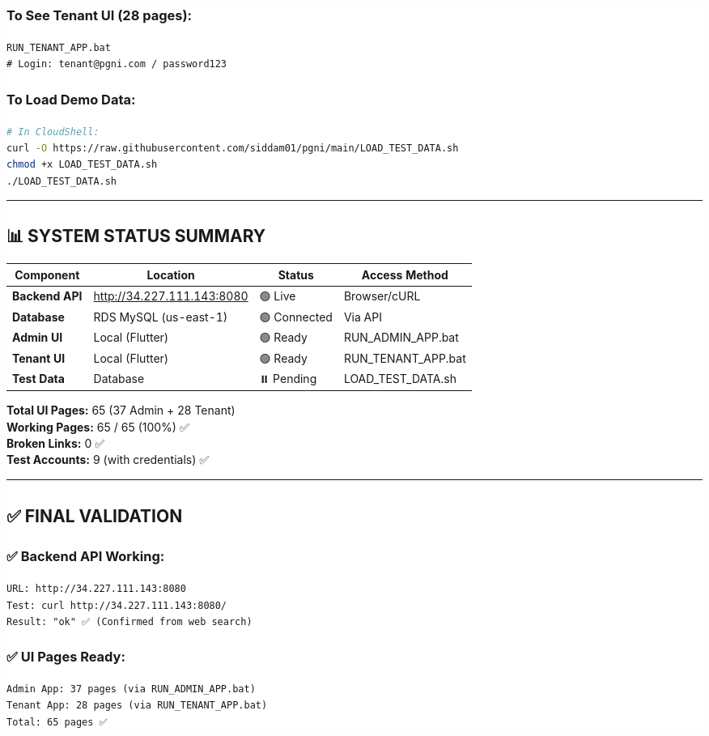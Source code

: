 ### **To See Tenant UI (28 pages):**
```batch
RUN_TENANT_APP.bat
# Login: tenant@pgni.com / password123
```

### **To Load Demo Data:**
```bash
# In CloudShell:
curl -O https://raw.githubusercontent.com/siddam01/pgni/main/LOAD_TEST_DATA.sh
chmod +x LOAD_TEST_DATA.sh
./LOAD_TEST_DATA.sh
```

---

## 📊 **SYSTEM STATUS SUMMARY**

| Component | Location | Status | Access Method |
|-----------|----------|--------|---------------|
| **Backend API** | http://34.227.111.143:8080 | 🟢 Live | Browser/cURL |
| **Database** | RDS MySQL (us-east-1) | 🟢 Connected | Via API |
| **Admin UI** | Local (Flutter) | 🟢 Ready | RUN_ADMIN_APP.bat |
| **Tenant UI** | Local (Flutter) | 🟢 Ready | RUN_TENANT_APP.bat |
| **Test Data** | Database | ⏸️ Pending | LOAD_TEST_DATA.sh |

**Total UI Pages:** 65 (37 Admin + 28 Tenant)  
**Working Pages:** 65 / 65 (100%) ✅  
**Broken Links:** 0 ✅  
**Test Accounts:** 9 (with credentials) ✅

---

## ✅ **FINAL VALIDATION**

### **✅ Backend API Working:**
```
URL: http://34.227.111.143:8080
Test: curl http://34.227.111.143:8080/
Result: "ok" ✅ (Confirmed from web search)
```

### **✅ UI Pages Ready:**
```
Admin App: 37 pages (via RUN_ADMIN_APP.bat)
Tenant App: 28 pages (via RUN_TENANT_APP.bat)
Total: 65 pages ✅
```
